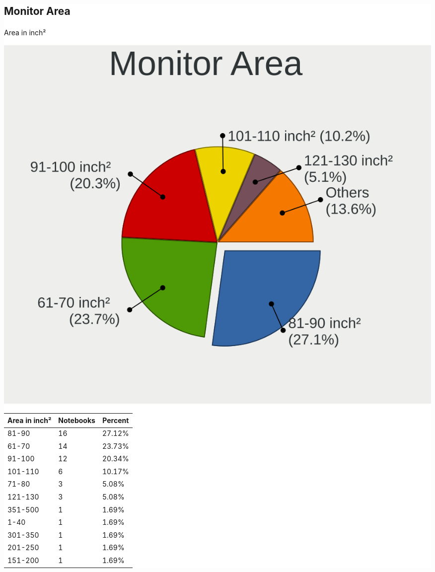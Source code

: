 Monitor Area
------------

Area in inch²

![Monitor Area](./images/pie_chart_bsd/mon_area.svg)


| Area in inch² | Notebooks | Percent |
|----------------|-----------|---------|
| 81-90          | 16        | 27.12%  |
| 61-70          | 14        | 23.73%  |
| 91-100         | 12        | 20.34%  |
| 101-110        | 6         | 10.17%  |
| 71-80          | 3         | 5.08%   |
| 121-130        | 3         | 5.08%   |
| 351-500        | 1         | 1.69%   |
| 1-40           | 1         | 1.69%   |
| 301-350        | 1         | 1.69%   |
| 201-250        | 1         | 1.69%   |
| 151-200        | 1         | 1.69%   |
